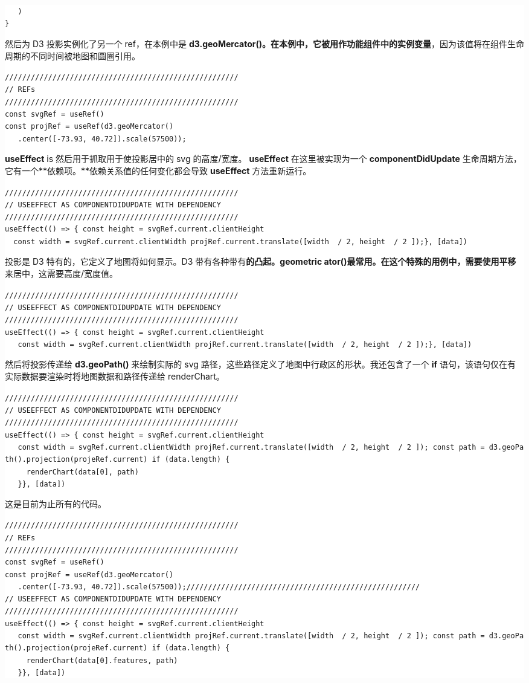 ```
   )
}
```

然后为 D3 投影实例化了另一个 ref，在本例中是 **d3.geoMercator()。**在本例中，它被用作功能组件中的**实例变量**，因为该值将在组件生命周期的不同时间被地图和圆圈引用。

```
//////////////////////////////////////////////////////
// REFs
//////////////////////////////////////////////////////
const svgRef = useRef()
const projRef = useRef(d3.geoMercator()
   .center([-73.93, 40.72]).scale(57500));
```

**useEffect** is 然后用于抓取用于使投影居中的 svg 的高度/宽度。 **useEffect** 在这里被实现为一个 **componentDidUpdate** 生命周期方法，它有一个**依赖项。**依赖关系值的任何变化都会导致 **useEffect** 方法重新运行。

```
//////////////////////////////////////////////////////
// USEEFFECT AS COMPONENTDIDUPDATE WITH DEPENDENCY
//////////////////////////////////////////////////////
useEffect(() => { const height = svgRef.current.clientHeight
  const width = svgRef.current.clientWidth projRef.current.translate([width  / 2, height  / 2 ]);}, [data])
```

投影是 D3 特有的，它定义了地图将如何显示。D3 带有各种带有**的凸起。geometric ator()**最常用。在这个特殊的用例中，需要使用**平移**来居中，这需要高度/宽度值。

```
//////////////////////////////////////////////////////
// USEEFFECT AS COMPONENTDIDUPDATE WITH DEPENDENCY
//////////////////////////////////////////////////////
useEffect(() => { const height = svgRef.current.clientHeight
   const width = svgRef.current.clientWidth projRef.current.translate([width  / 2, height  / 2 ]);}, [data])
```

然后将投影传递给 **d3.geoPath()** 来绘制实际的 svg 路径，这些路径定义了地图中行政区的形状。我还包含了一个 **if** 语句，该语句仅在有实际数据要渲染时将地图数据和路径传递给 renderChart。

```
//////////////////////////////////////////////////////
// USEEFFECT AS COMPONENTDIDUPDATE WITH DEPENDENCY
//////////////////////////////////////////////////////
useEffect(() => { const height = svgRef.current.clientHeight
   const width = svgRef.current.clientWidth projRef.current.translate([width  / 2, height  / 2 ]); const path = d3.geoPath().projection(projeRef.current) if (data.length) {
     renderChart(data[0], path)
   }}, [data])
```

这是目前为止所有的代码。

```
//////////////////////////////////////////////////////
// REFs
//////////////////////////////////////////////////////
const svgRef = useRef()
const projRef = useRef(d3.geoMercator()
   .center([-73.93, 40.72]).scale(57500));//////////////////////////////////////////////////////
// USEEFFECT AS COMPONENTDIDUPDATE WITH DEPENDENCY
//////////////////////////////////////////////////////
useEffect(() => { const height = svgRef.current.clientHeight
   const width = svgRef.current.clientWidth projRef.current.translate([width  / 2, height  / 2 ]); const path = d3.geoPath().projection(projeRef.current) if (data.length) {
     renderChart(data[0].features, path)
   }}, [data])
```
